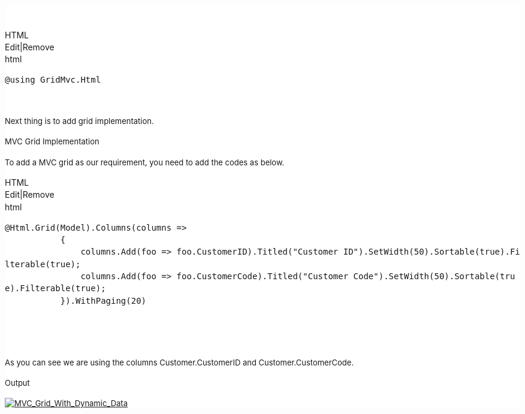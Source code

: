 <br>
</div>
</td>
<td class="code"><br>
</td>
</tr>
</tbody>
</table>
<div class="scriptcode">
<div class="pluginEditHolder" pluginCommand="mceScriptCode">
<div class="title"><span>HTML</span></div>
<div class="pluginLinkHolder"><span class="pluginEditHolderLink">Edit</span>|<span class="pluginRemoveHolderLink">Remove</span></div>
<span class="hidden">html</span>

<div class="preview">
<pre class="js">@using&nbsp;GridMvc.Html&nbsp;
</pre>
</div>
</div>
</div>
<div class="endscriptcode">&nbsp;</div>
</div>
</div>
<p><span style="font-size:small">Next thing is to add grid implementation.</span></p>
<p><span style="font-size:small">MVC Grid Implementation</span></p>
<p><span style="font-size:small">To add a MVC grid as our requirement, you need to add the codes as below.</span></p>
<div>
<div class="syntaxhighlighter csharp" id="highlighter_609432">
<div class="scriptcode">
<div class="pluginEditHolder" pluginCommand="mceScriptCode">
<div class="title"><span>HTML</span></div>
<div class="pluginLinkHolder"><span class="pluginEditHolderLink">Edit</span>|<span class="pluginRemoveHolderLink">Remove</span></div>
<span class="hidden">html</span>

<div class="preview">
<pre class="js">@Html.Grid(Model).Columns(columns&nbsp;=&gt;&nbsp;
&nbsp;&nbsp;&nbsp;&nbsp;&nbsp;&nbsp;&nbsp;&nbsp;&nbsp;&nbsp;&nbsp;<span class="js__brace">{</span>&nbsp;
&nbsp;&nbsp;&nbsp;&nbsp;&nbsp;&nbsp;&nbsp;&nbsp;&nbsp;&nbsp;&nbsp;&nbsp;&nbsp;&nbsp;&nbsp;columns.Add(foo&nbsp;=&gt;&nbsp;foo.CustomerID).Titled(<span class="js__string">&quot;Customer&nbsp;ID&quot;</span>).SetWidth(<span class="js__num">50</span>).Sortable(true).Filterable(true);&nbsp;
&nbsp;&nbsp;&nbsp;&nbsp;&nbsp;&nbsp;&nbsp;&nbsp;&nbsp;&nbsp;&nbsp;&nbsp;&nbsp;&nbsp;&nbsp;columns.Add(foo&nbsp;=&gt;&nbsp;foo.CustomerCode).Titled(<span class="js__string">&quot;Customer&nbsp;Code&quot;</span>).SetWidth(<span class="js__num">50</span>).Sortable(true).Filterable(true);&nbsp;
&nbsp;&nbsp;&nbsp;&nbsp;&nbsp;&nbsp;&nbsp;&nbsp;&nbsp;&nbsp;&nbsp;<span class="js__brace">}</span>).WithPaging(<span class="js__num">20</span>)</pre>
</div>
</div>
</div>
<div class="endscriptcode">&nbsp;</div>
<br>
<table border="0" cellspacing="0" cellpadding="0">
<tbody>
</tbody>
</table>
</div>
</div>
<p><span style="font-size:small">As you can see we are using the columns Customer.CustomerID and Customer.CustomerCode.</span></p>
<p><span style="font-size:small">Output</span></p>
<div class="wp-caption x_alignnone" id="attachment_10986"><span style="font-size:small"><a href="http://sibeeshpassion.com/wp-content/uploads/2015/11/MVC_Grid_With_Dynamic_Data.png"><img class="size-large x_wp-image-10986" src="http://sibeeshpassion.com/wp-content/uploads/2015/11/MVC_Grid_With_Dynamic_Data-1024x518.png" alt="MVC_Grid_With_Dynamic_Data" width="634" height="321"></a>